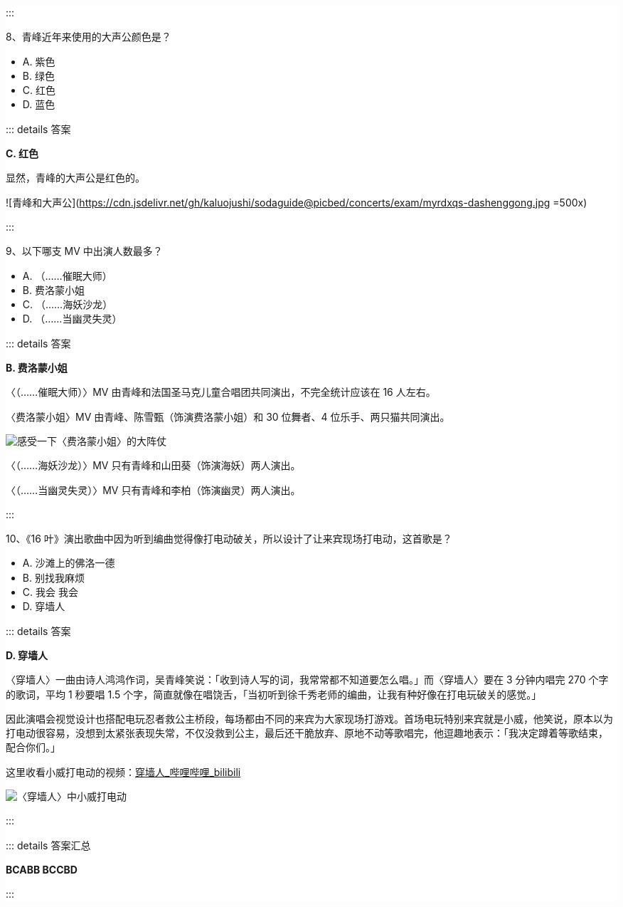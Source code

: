 :::

8、青峰近年来使用的大声公颜色是？

- A. 紫色
- B. 绿色
- C. 红色
- D. 蓝色

::: details 答案

**C. 红色**

显然，青峰的大声公是红色的。

![青峰和大声公](https://cdn.jsdelivr.net/gh/kaluojushi/sodaguide@picbed/concerts/exam/myrdxqs-dashenggong.jpg =500x)

:::

9、以下哪支 MV 中出演人数最多？

- A. （……催眠大师）
- B. 费洛蒙小姐
- C. （……海妖沙龙）
- D. （……当幽灵失灵）

::: details 答案

**B. 费洛蒙小姐**

〈（……催眠大师）〉MV 由青峰和法国圣马克儿童合唱团共同演出，不完全统计应该在 16 人左右。

〈费洛蒙小姐〉MV 由青峰、陈雪甄（饰演费洛蒙小姐）和 30 位舞者、4 位乐手、两只猫共同演出。

![感受一下〈费洛蒙小姐〉的大阵仗](https://cdn.jsdelivr.net/gh/kaluojushi/sodaguide@picbed/concerts/exam/myrdxqs-feiluomeng.png)

〈（……海妖沙龙）〉MV 只有青峰和山田葵（饰演海妖）两人演出。

〈（……当幽灵失灵）〉MV 只有青峰和李柏（饰演幽灵）两人演出。

:::

10、《16 叶》演出歌曲中因为听到编曲觉得像打电动破关，所以设计了让来宾现场打电动，这首歌是？

- A. 沙滩上的佛洛一德
- B. 别找我麻烦
- C. 我会 我会
- D. 穿墙人

::: details 答案

**D. 穿墙人**

〈穿墙人〉一曲由诗人鸿鸿作词，吴青峰笑说：「收到诗人写的词，我常常都不知道要怎么唱。」而〈穿墙人〉要在 3 分钟内唱完 270 个字的歌词，平均 1 秒要唱 1.5 个字，简直就像在唱饶舌，「当初听到徐千秀老师的编曲，让我有种好像在打电玩破关的感觉。」

因此演唱会视觉设计也搭配电玩忍者救公主桥段，每场都由不同的来宾为大家现场打游戏。首场电玩特别来宾就是小威，他笑说，原本以为打电动很容易，没想到太紧张表现失常，不仅没救到公主，最后还干脆放弃、原地不动等歌唱完，他逗趣地表示：「我决定蹲着等歌结束，配合你们。」

这里收看小威打电动的视频：[穿墙人_哔哩哔哩_bilibili](https://www.bilibili.com/video/BV1vr4y1j7UY)

![〈穿墙人〉中小威打电动](https://cdn.jsdelivr.net/gh/kaluojushi/sodaguide@picbed/concerts/exam/myrdxqs-chuanqiangren.png)

:::

::: details 答案汇总

**BCABB BCCBD**

:::
